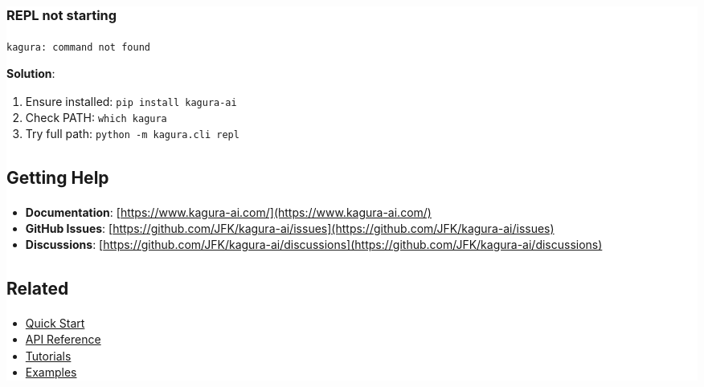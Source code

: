 ### REPL not starting

```
kagura: command not found
```

**Solution**:
1. Ensure installed: `pip install kagura-ai`
2. Check PATH: `which kagura`
3. Try full path: `python -m kagura.cli repl`

## Getting Help

- **Documentation**: [https://www.kagura-ai.com/](https://www.kagura-ai.com/)
- **GitHub Issues**: [https://github.com/JFK/kagura-ai/issues](https://github.com/JFK/kagura-ai/issues)
- **Discussions**: [https://github.com/JFK/kagura-ai/discussions](https://github.com/JFK/kagura-ai/discussions)

## Related

- [Quick Start](quickstart.md)
- [API Reference](api/agent.md)
- [Tutorials](tutorials/01-basic-agent.md)
- [Examples](../examples/)

